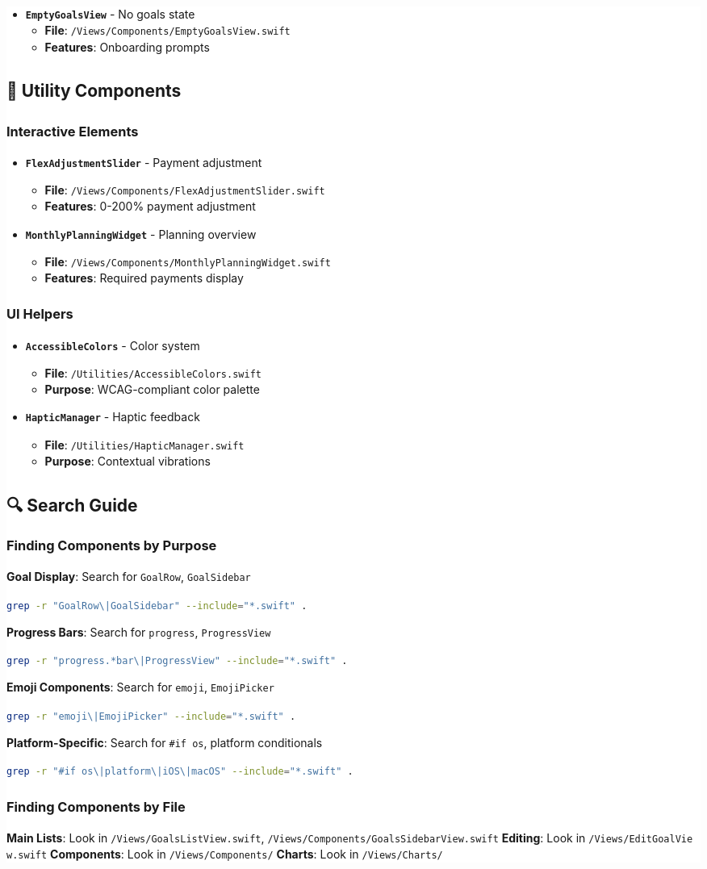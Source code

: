 - **`EmptyGoalsView`** - No goals state
  - **File**: `/Views/Components/EmptyGoalsView.swift`
  - **Features**: Onboarding prompts

## 🔧 Utility Components

### Interactive Elements
- **`FlexAdjustmentSlider`** - Payment adjustment
  - **File**: `/Views/Components/FlexAdjustmentSlider.swift`
  - **Features**: 0-200% payment adjustment

- **`MonthlyPlanningWidget`** - Planning overview
  - **File**: `/Views/Components/MonthlyPlanningWidget.swift`
  - **Features**: Required payments display

### UI Helpers
- **`AccessibleColors`** - Color system
  - **File**: `/Utilities/AccessibleColors.swift`
  - **Purpose**: WCAG-compliant color palette

- **`HapticManager`** - Haptic feedback
  - **File**: `/Utilities/HapticManager.swift`
  - **Purpose**: Contextual vibrations

## 🔍 Search Guide

### Finding Components by Purpose

**Goal Display**: Search for `GoalRow`, `GoalSidebar`
```bash
grep -r "GoalRow\|GoalSidebar" --include="*.swift" .
```

**Progress Bars**: Search for `progress`, `ProgressView`
```bash
grep -r "progress.*bar\|ProgressView" --include="*.swift" .
```

**Emoji Components**: Search for `emoji`, `EmojiPicker`
```bash
grep -r "emoji\|EmojiPicker" --include="*.swift" .
```

**Platform-Specific**: Search for `#if os`, platform conditionals
```bash
grep -r "#if os\|platform\|iOS\|macOS" --include="*.swift" .
```

### Finding Components by File

**Main Lists**: Look in `/Views/GoalsListView.swift`, `/Views/Components/GoalsSidebarView.swift`
**Editing**: Look in `/Views/EditGoalView.swift`
**Components**: Look in `/Views/Components/`
**Charts**: Look in `/Views/Charts/`
